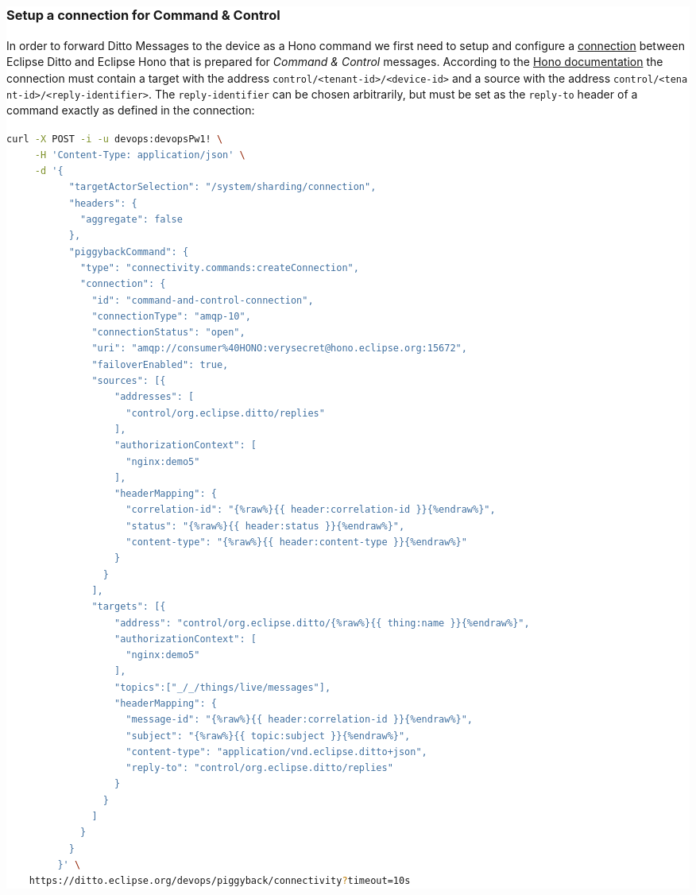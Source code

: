 ### Setup a connection for Command & Control
In order to forward Ditto Messages to the device as a Hono command we first need to setup and configure a 
[connection](connectivity-manage-connections.html) between Eclipse Ditto and Eclipse Hono that is prepared for 
_Command & Control_ messages. According to the 
[Hono documentation](https://www.eclipse.org/hono/) 
the connection must contain a target with the address `control/<tenant-id>/<device-id>` 
and a source with the address `control/<tenant-id>/<reply-identifier>`. The `reply-identifier` can be 
chosen arbitrarily, but must be set as the `reply-to` header of a command exactly as defined in the connection: 

```bash
curl -X POST -i -u devops:devopsPw1! \
     -H 'Content-Type: application/json' \
     -d '{
           "targetActorSelection": "/system/sharding/connection",
           "headers": {
             "aggregate": false
           },
           "piggybackCommand": {
             "type": "connectivity.commands:createConnection",
             "connection": {
               "id": "command-and-control-connection",
               "connectionType": "amqp-10",
               "connectionStatus": "open",
               "uri": "amqp://consumer%40HONO:verysecret@hono.eclipse.org:15672",
               "failoverEnabled": true,
               "sources": [{
                   "addresses": [
                     "control/org.eclipse.ditto/replies"
                   ],
                   "authorizationContext": [
                     "nginx:demo5"
                   ],
                   "headerMapping": {
                     "correlation-id": "{%raw%}{{ header:correlation-id }}{%endraw%}",
                     "status": "{%raw%}{{ header:status }}{%endraw%}",
                     "content-type": "{%raw%}{{ header:content-type }}{%endraw%}"
                   }
                 }
               ],
               "targets": [{
                   "address": "control/org.eclipse.ditto/{%raw%}{{ thing:name }}{%endraw%}",
                   "authorizationContext": [
                     "nginx:demo5"
                   ],
                   "topics":["_/_/things/live/messages"],
                   "headerMapping": {
                     "message-id": "{%raw%}{{ header:correlation-id }}{%endraw%}",
                     "subject": "{%raw%}{{ topic:subject }}{%endraw%}",
                     "content-type": "application/vnd.eclipse.ditto+json",
                     "reply-to": "control/org.eclipse.ditto/replies"
                   }
                 }
               ]
             }
           }
         }' \
    https://ditto.eclipse.org/devops/piggyback/connectivity?timeout=10s
``` 
